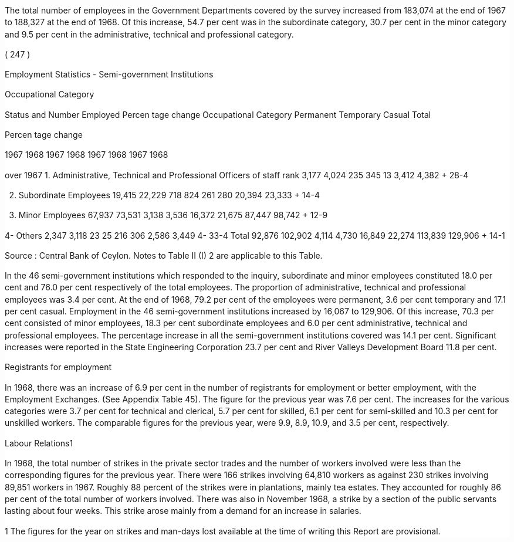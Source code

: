 The total number of employees in the Government Departments covered by the survey increased from 183,074 at the end of 1967 to 188,327 at the end of 1968. Of this increase, 54.7 per cent was in the subordinate category, 30.7 per cent in the minor category and 9.5 per cent in the administrative, technical and professional category.

( 247 )

Employment Statistics - Semi-government Institutions

Occupational Category

Status and Number Employed Percen tage change Occupational Category Permanent Temporary Casual Total

Percen tage change

1967 1968 1967 1968 1967 1968 1967 1968

over 1967 1. Administrative, Technical and Professional Officers of staff rank 3,177 4,024 235 345 13 3,412 4,382 + 28-4

2. Subordinate Employees 19,415 22,229 718 824 261 280 20,394 23,333 + 14-4

3. Minor Employees 67,937 73,531 3,138 3,536 16,372 21,675 87,447 98,742 + 12-9

4- Others 2,347 3,118 23 25 216 306 2,586 3,449 4- 33-4 Total 92,876 102,902 4,114 4,730 16,849 22,274 113,839 129,906 + 14-1

Source : Central Bank of Ceylon. Notes to Table II (I) 2 are applicable to this Table.

In the 46 semi-government institutions which responded to the inquiry, subordinate and minor employees constituted 18.0 per cent and 76.0 per cent respectively of the total employees. The proportion of administrative, technical and professional employees was 3.4 per cent. At the end of 1968, 79.2 per cent of the employees were permanent, 3.6 per cent temporary and 17.1 per cent casual. Employment in the 46 semi-government institutions increased by 16,067 to 129,906. Of this increase, 70.3 per cent consisted of minor employees, 18.3 per cent subordinate employees and 6.0 per cent administrative, technical and professional employees. The percentage increase in all the semi-government institutions covered was 14.1 per cent. Significant increases were reported in the State Engineering Corporation 23.7 per cent and River Valleys Development Board 11.8 per cent.

Registrants for employment

In 1968, there was an increase of 6.9 per cent in the number of registrants for employment or better employment, with the Employment Exchanges. (See Appendix Table 45). The figure for the previous year was 7.6 per cent. The increases for the various categories were 3.7 per cent for technical and clerical, 5.7 per cent for skilled, 6.1 per cent for semi-skilled and 10.3 per cent for un­skilled workers. The comparable figures for the previous year, were 9.9, 8.9, 10.9, and 3.5 per cent, respectively.

Labour Relations1

In 1968, the total number of strikes in the private sector trades and the number of workers involved were less than the corresponding figures for the previous year. There were 166 strikes involving 64,810 workers as against 230 strikes involving 89,851 workers in 1967. Roughly 88 percent of the strikes were in plantations, mainly tea estates. They accounted for roughly 86 per cent of the total number of workers involved. There was also in November 1968, a strike by a section of the public servants lasting about four weeks. This strike arose mainly from a demand for an increase in salaries.

1 The figures for the year on strikes and man-days lost available at the time of writing this Report are provisional.
